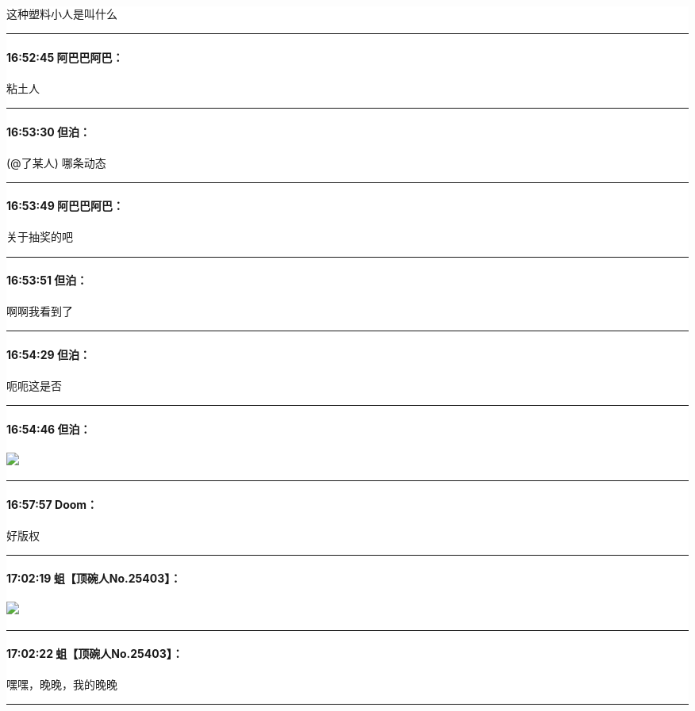 这种塑料小人是叫什么

*****

#### 16:52:45  阿巴巴阿巴：

粘土人

*****

#### 16:53:30  但泊：

(@了某人)  哪条动态

*****

#### 16:53:49  阿巴巴阿巴：

关于抽奖的吧

*****

#### 16:53:51  但泊：

啊啊我看到了

*****

#### 16:54:29  但泊：

呃呃这是否

*****

#### 16:54:46  但泊：

![](http://gchat.qpic.cn/gchatpic_new/3299739422/614391357-2486108756-3AF4D7CA0A6F93E14FB276CF7F1F2846/0?term=2")

*****

#### 16:57:57  Doom：

好版权

*****

#### 17:02:19  蛆【顶碗人No.25403】：

![](http://gchat.qpic.cn/gchatpic_new/794594593/614391357-2586168998-027374C6FDEA5C5B1CB30C2BB5890DB2/0?term=2")

*****

#### 17:02:22  蛆【顶碗人No.25403】：

嘿嘿，晚晚，我的晚晚

*****
